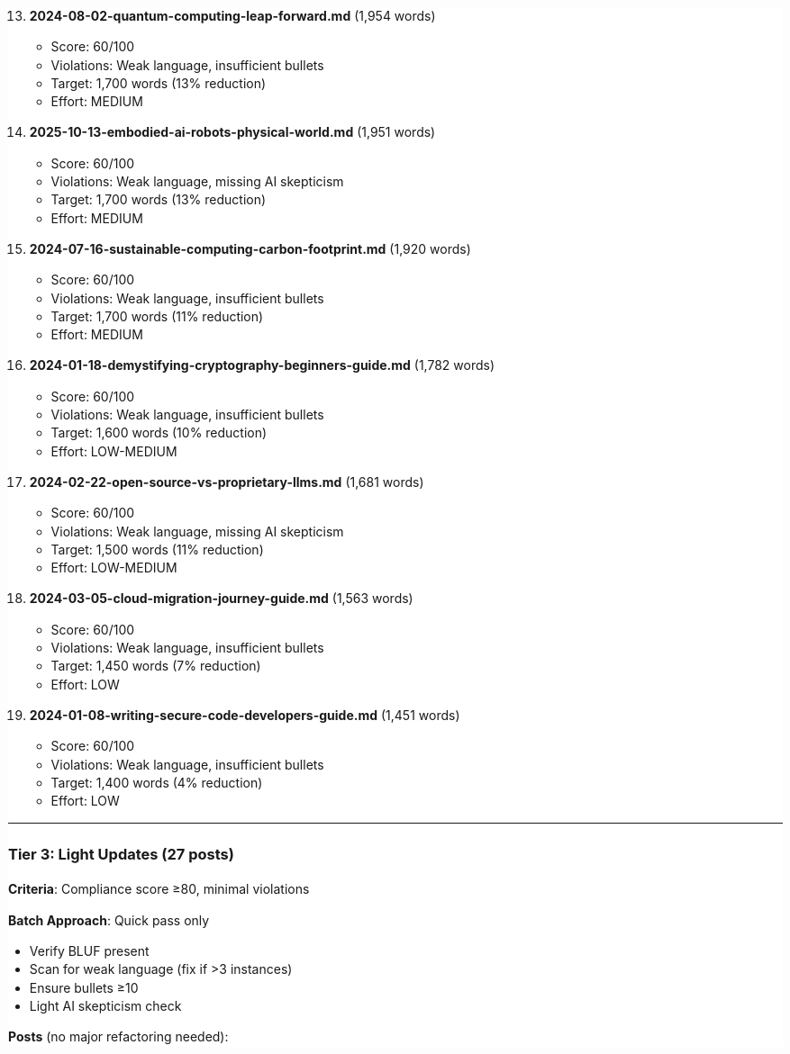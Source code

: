 13. **2024-08-02-quantum-computing-leap-forward.md** (1,954 words)
    - Score: 60/100
    - Violations: Weak language, insufficient bullets
    - Target: 1,700 words (13% reduction)
    - Effort: MEDIUM

14. **2025-10-13-embodied-ai-robots-physical-world.md** (1,951 words)
    - Score: 60/100
    - Violations: Weak language, missing AI skepticism
    - Target: 1,700 words (13% reduction)
    - Effort: MEDIUM

15. **2024-07-16-sustainable-computing-carbon-footprint.md** (1,920 words)
    - Score: 60/100
    - Violations: Weak language, insufficient bullets
    - Target: 1,700 words (11% reduction)
    - Effort: MEDIUM

16. **2024-01-18-demystifying-cryptography-beginners-guide.md** (1,782 words)
    - Score: 60/100
    - Violations: Weak language, insufficient bullets
    - Target: 1,600 words (10% reduction)
    - Effort: LOW-MEDIUM

17. **2024-02-22-open-source-vs-proprietary-llms.md** (1,681 words)
    - Score: 60/100
    - Violations: Weak language, missing AI skepticism
    - Target: 1,500 words (11% reduction)
    - Effort: LOW-MEDIUM

18. **2024-03-05-cloud-migration-journey-guide.md** (1,563 words)
    - Score: 60/100
    - Violations: Weak language, insufficient bullets
    - Target: 1,450 words (7% reduction)
    - Effort: LOW

19. **2024-01-08-writing-secure-code-developers-guide.md** (1,451 words)
    - Score: 60/100
    - Violations: Weak language, insufficient bullets
    - Target: 1,400 words (4% reduction)
    - Effort: LOW

---

### Tier 3: Light Updates (27 posts)

**Criteria**: Compliance score ≥80, minimal violations

**Batch Approach**: Quick pass only
- Verify BLUF present
- Scan for weak language (fix if >3 instances)
- Ensure bullets ≥10
- Light AI skepticism check

**Posts** (no major refactoring needed):
